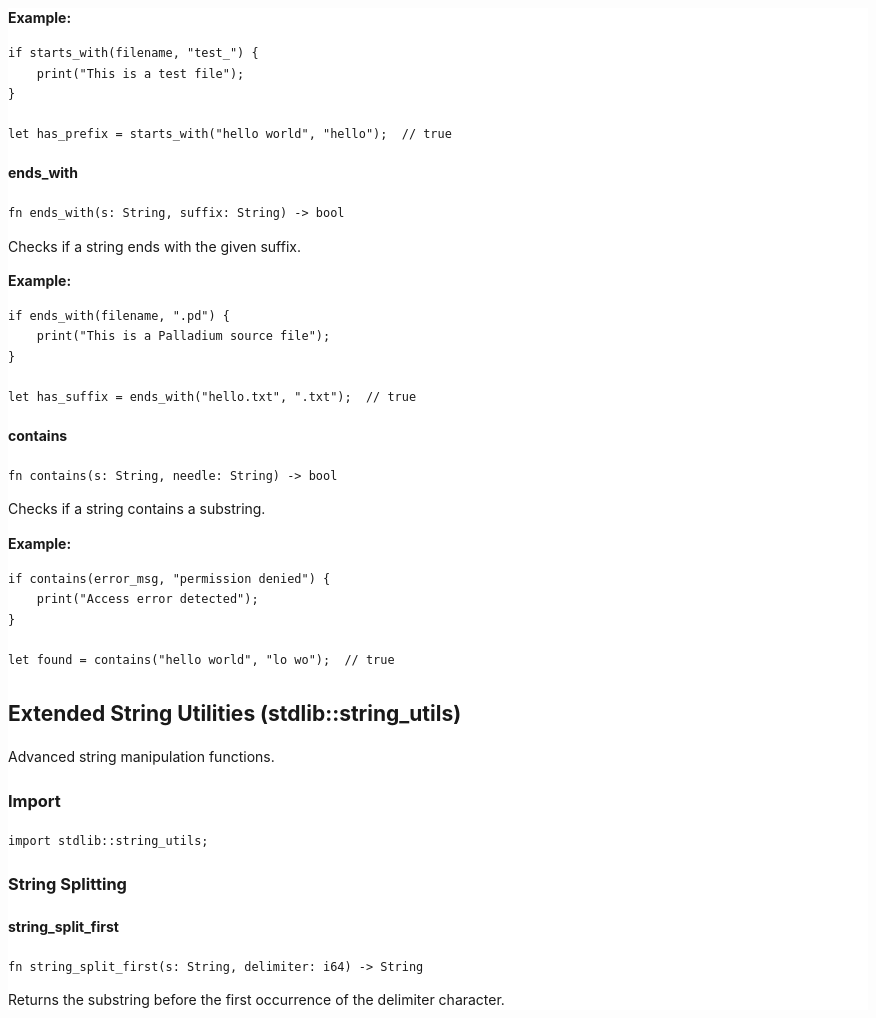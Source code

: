 **Example:**
```palladium
if starts_with(filename, "test_") {
    print("This is a test file");
}

let has_prefix = starts_with("hello world", "hello");  // true
```

#### ends_with
```palladium
fn ends_with(s: String, suffix: String) -> bool
```
Checks if a string ends with the given suffix.

**Example:**
```palladium
if ends_with(filename, ".pd") {
    print("This is a Palladium source file");
}

let has_suffix = ends_with("hello.txt", ".txt");  // true
```

#### contains
```palladium
fn contains(s: String, needle: String) -> bool
```
Checks if a string contains a substring.

**Example:**
```palladium
if contains(error_msg, "permission denied") {
    print("Access error detected");
}

let found = contains("hello world", "lo wo");  // true
```

## Extended String Utilities (stdlib::string_utils)

Advanced string manipulation functions.

### Import
```palladium
import stdlib::string_utils;
```

### String Splitting

#### string_split_first
```palladium
fn string_split_first(s: String, delimiter: i64) -> String
```
Returns the substring before the first occurrence of the delimiter character.
